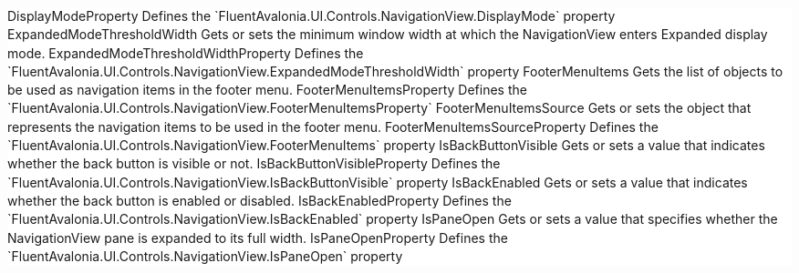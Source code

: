 <tr>
<td class="nameCell">DisplayModeProperty</td>
<td>Defines the `FluentAvalonia.UI.Controls.NavigationView.DisplayMode` property
</td>
</tr>
<tr>
<td class="nameCell">ExpandedModeThresholdWidth</td>
<td>Gets or sets the minimum window width at which the NavigationView enters Expanded display mode.
</td>
</tr>
<tr>
<td class="nameCell">ExpandedModeThresholdWidthProperty</td>
<td>Defines the `FluentAvalonia.UI.Controls.NavigationView.ExpandedModeThresholdWidth` property
</td>
</tr>
<tr>
<td class="nameCell">FooterMenuItems</td>
<td>Gets the list of objects to be used as navigation items in the footer menu.
</td>
</tr>
<tr>
<td class="nameCell">FooterMenuItemsProperty</td>
<td>Defines the `FluentAvalonia.UI.Controls.NavigationView.FooterMenuItemsProperty`
</td>
</tr>
<tr>
<td class="nameCell">FooterMenuItemsSource</td>
<td>Gets or sets the object that represents the navigation items to be used in the footer menu.
</td>
</tr>
<tr>
<td class="nameCell">FooterMenuItemsSourceProperty</td>
<td>Defines the `FluentAvalonia.UI.Controls.NavigationView.FooterMenuItems` property
</td>
</tr>
<tr>
<td class="nameCell">IsBackButtonVisible</td>
<td>Gets or sets a value that indicates whether the back button is visible or not.
</td>
</tr>
<tr>
<td class="nameCell">IsBackButtonVisibleProperty</td>
<td>Defines the `FluentAvalonia.UI.Controls.NavigationView.IsBackButtonVisible` property
</td>
</tr>
<tr>
<td class="nameCell">IsBackEnabled</td>
<td>Gets or sets a value that indicates whether the back button is enabled or disabled.
</td>
</tr>
<tr>
<td class="nameCell">IsBackEnabledProperty</td>
<td>Defines the `FluentAvalonia.UI.Controls.NavigationView.IsBackEnabled` property
</td>
</tr>
<tr>
<td class="nameCell">IsPaneOpen</td>
<td>Gets or sets a value that specifies whether the NavigationView pane is expanded to its full width.
</td>
</tr>
<tr>
<td class="nameCell">IsPaneOpenProperty</td>
<td>Defines the `FluentAvalonia.UI.Controls.NavigationView.IsPaneOpen` property